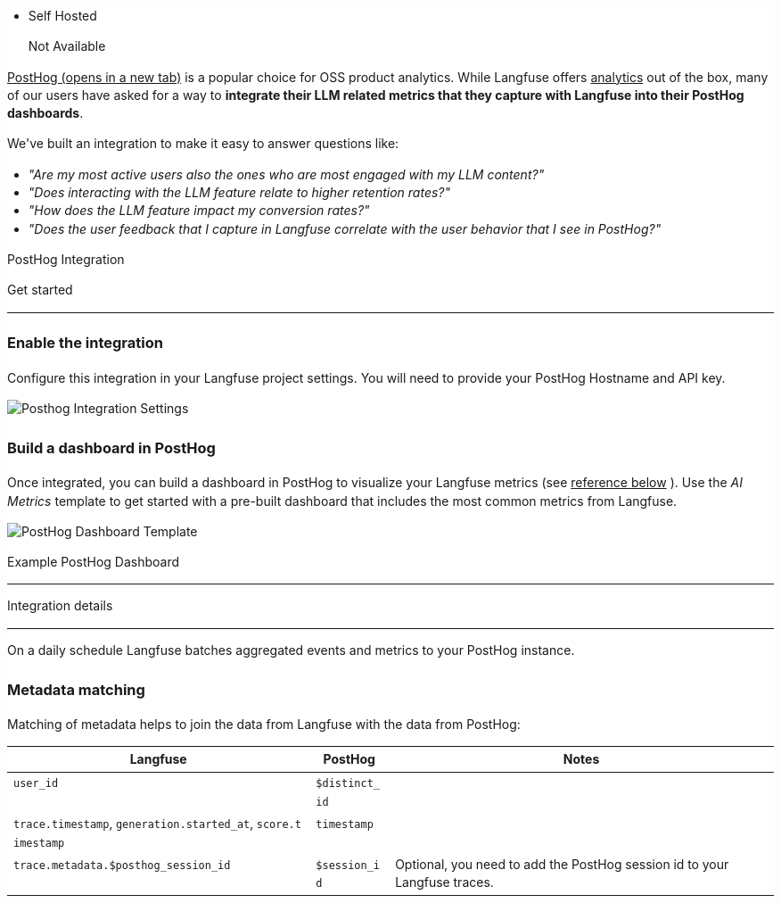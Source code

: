 *   Self Hosted
    
    Not Available
    

[PostHog (opens in a new tab)](https://posthog.com)
 is a popular choice for OSS product analytics. While Langfuse offers [analytics](/docs/analytics)
 out of the box, many of our users have asked for a way to **integrate their LLM related metrics that they capture with Langfuse into their PostHog dashboards**.

We've built an integration to make it easy to answer questions like:

*   _"Are my most active users also the ones who are most engaged with my LLM content?"_
*   _"Does interacting with the LLM feature relate to higher retention rates?"_
*   _"How does the LLM feature impact my conversion rates?"_
*   _"Does the user feedback that I capture in Langfuse correlate with the user behavior that I see in PostHog?"_

PostHog Integration

Get started[](#get-started)

----------------------------

### Enable the integration[](#enable-the-integration)

Configure this integration in your Langfuse project settings. You will need to provide your PostHog Hostname and API key.

![Posthog Integration Settings](https://langfuse.com/_next/image?url=%2F_next%2Fstatic%2Fmedia%2Fposthog-settings.37c713fd.png&w=1920&q=75)

### Build a dashboard in PostHog[](#build-a-dashboard-in-posthog)

Once integrated, you can build a dashboard in PostHog to visualize your Langfuse metrics (see [reference below](/docs/analytics/posthog#details)
). Use the _AI Metrics_ template to get started with a pre-built dashboard that includes the most common metrics from Langfuse.

![PostHog Dashboard Template](https://langfuse.com/_next/image?url=%2F_next%2Fstatic%2Fmedia%2Fposthog-template.db6ea144.png&w=1080&q=75)

Example PostHog Dashboard[](#example-posthog-dashboard)

--------------------------------------------------------

Integration details[](#details)

--------------------------------

On a daily schedule Langfuse batches aggregated events and metrics to your PostHog instance.

### Metadata matching[](#metadata-matching)

Matching of metadata helps to join the data from Langfuse with the data from PostHog:

| Langfuse | PostHog | Notes |
| --- | --- | --- |
| `user_id` | `$distinct_id` |     |
| `trace.timestamp`, `generation.started_at`, `score.timestamp` | `timestamp` |     |
| `trace.metadata.$posthog_session_id` | `$session_id` | Optional, you need to add the PostHog session id to your Langfuse traces. |

